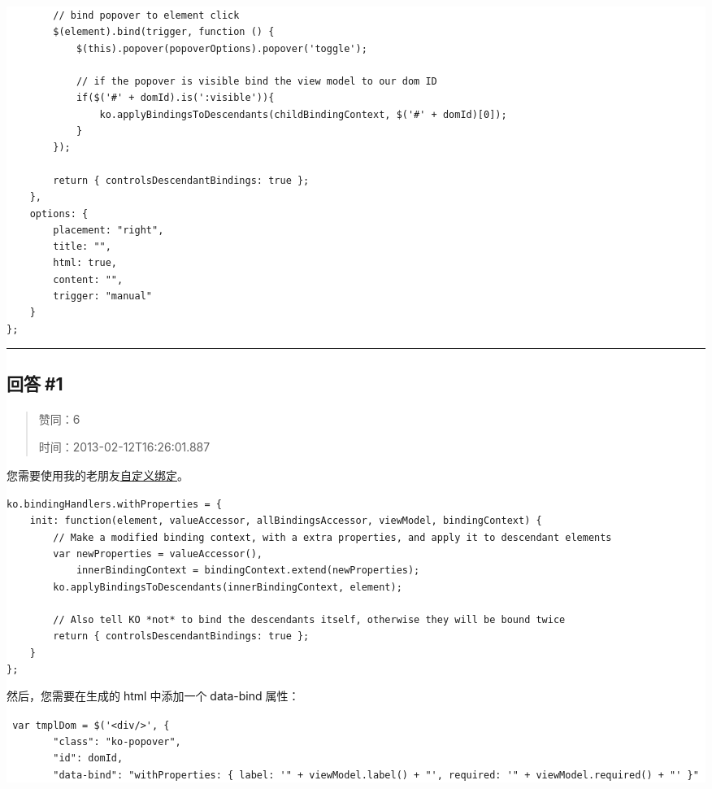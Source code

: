 ```
        // bind popover to element click
        $(element).bind(trigger, function () {
            $(this).popover(popoverOptions).popover('toggle');

            // if the popover is visible bind the view model to our dom ID
            if($('#' + domId).is(':visible')){
                ko.applyBindingsToDescendants(childBindingContext, $('#' + domId)[0]);
            }
        });

        return { controlsDescendantBindings: true };
    },
    options: {
        placement: "right",
        title: "",
        html: true,
        content: "",
        trigger: "manual"
    }
}; 
```

* * *

## 回答 #1

> 赞同：6
> 
> 时间：2013-02-12T16:26:01.887

您需要使用我的老朋友[自定义绑定](http://knockoutjs.com/documentation/custom-bindings-controlling-descendant-bindings.html)。

```
ko.bindingHandlers.withProperties = {
    init: function(element, valueAccessor, allBindingsAccessor, viewModel, bindingContext) {
        // Make a modified binding context, with a extra properties, and apply it to descendant elements
        var newProperties = valueAccessor(),
            innerBindingContext = bindingContext.extend(newProperties);
        ko.applyBindingsToDescendants(innerBindingContext, element);

        // Also tell KO *not* to bind the descendants itself, otherwise they will be bound twice
        return { controlsDescendantBindings: true };
    }
}; 
```

然后，您需要在生成的 html 中添加一个 data-bind 属性：

```
 var tmplDom = $('<div/>', {
        "class": "ko-popover",
        "id": domId,
        "data-bind": "withProperties: { label: '" + viewModel.label() + "', required: '" + viewModel.required() + "' }" 
```
